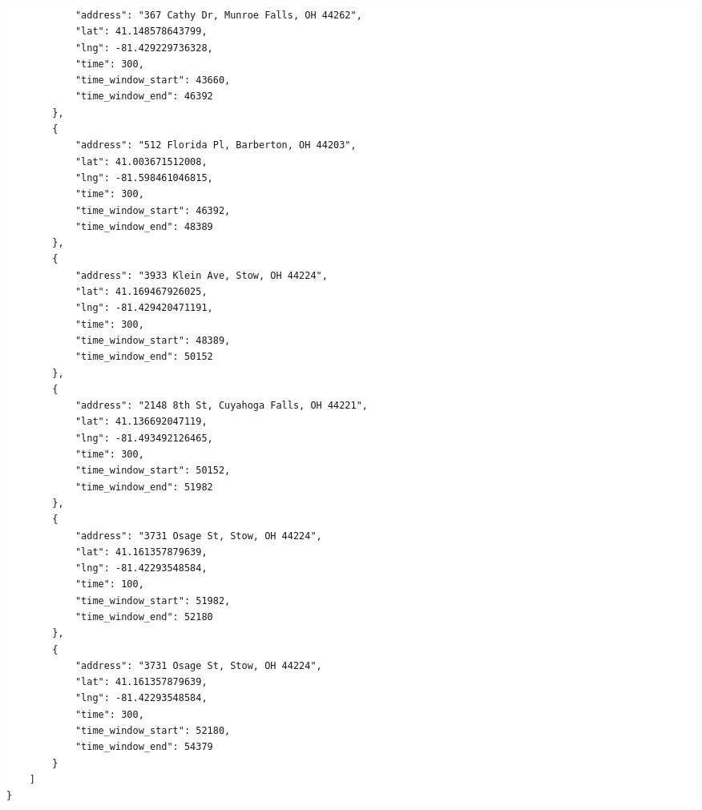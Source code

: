 ```vbscript
			"address": "367 Cathy Dr, Munroe Falls, OH 44262",
			"lat": 41.148578643799,
			"lng": -81.429229736328,
			"time": 300,
			"time_window_start": 43660,
			"time_window_end": 46392
		},
		{ 
			"address": "512 Florida Pl, Barberton, OH 44203",
			"lat": 41.003671512008,
			"lng": -81.598461046815,
			"time": 300,
			"time_window_start": 46392,
			"time_window_end": 48389
		},
		{ 
			"address": "3933 Klein Ave, Stow, OH 44224",
			"lat": 41.169467926025,
			"lng": -81.429420471191,
			"time": 300,
			"time_window_start": 48389,
			"time_window_end": 50152
		},
		{ 
			"address": "2148 8th St, Cuyahoga Falls, OH 44221",
			"lat": 41.136692047119,
			"lng": -81.493492126465,
			"time": 300,
			"time_window_start": 50152,
			"time_window_end": 51982
		},
		{ 
			"address": "3731 Osage St, Stow, OH 44224",
			"lat": 41.161357879639,
			"lng": -81.42293548584,
			"time": 100,
			"time_window_start": 51982,
			"time_window_end": 52180
		},
		{ 
			"address": "3731 Osage St, Stow, OH 44224",
			"lat": 41.161357879639,
			"lng": -81.42293548584,
			"time": 300,
			"time_window_start": 52180,
			"time_window_end": 54379
		}
	]
}
```
